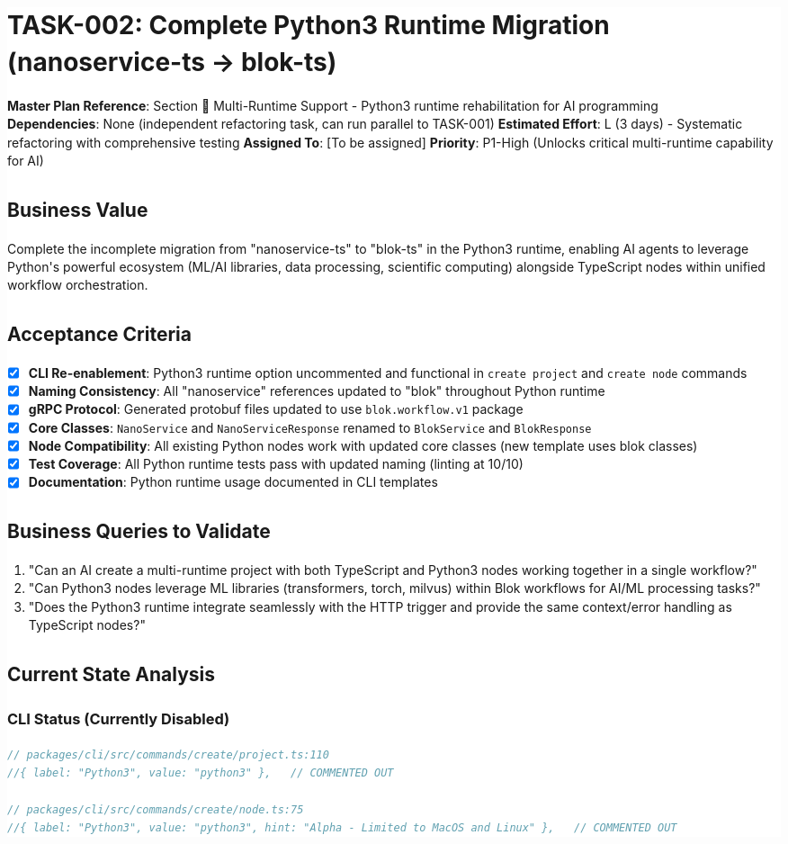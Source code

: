 # TASK-002: Complete Python3 Runtime Migration (nanoservice-ts → blok-ts)
**Master Plan Reference**: Section 🐍 Multi-Runtime Support - Python3 runtime rehabilitation for AI programming  
**Dependencies**: None (independent refactoring task, can run parallel to TASK-001)
**Estimated Effort**: L (3 days) - Systematic refactoring with comprehensive testing
**Assigned To**: [To be assigned]
**Priority**: P1-High (Unlocks critical multi-runtime capability for AI)

## Business Value
Complete the incomplete migration from "nanoservice-ts" to "blok-ts" in the Python3 runtime, enabling AI agents to leverage Python's powerful ecosystem (ML/AI libraries, data processing, scientific computing) alongside TypeScript nodes within unified workflow orchestration.

## Acceptance Criteria
- [x] **CLI Re-enablement**: Python3 runtime option uncommented and functional in `create project` and `create node` commands
- [x] **Naming Consistency**: All "nanoservice" references updated to "blok" throughout Python runtime
- [x] **gRPC Protocol**: Generated protobuf files updated to use `blok.workflow.v1` package
- [x] **Core Classes**: `NanoService` and `NanoServiceResponse` renamed to `BlokService` and `BlokResponse`
- [x] **Node Compatibility**: All existing Python nodes work with updated core classes (new template uses blok classes)
- [x] **Test Coverage**: All Python runtime tests pass with updated naming (linting at 10/10)
- [x] **Documentation**: Python runtime usage documented in CLI templates

## Business Queries to Validate
1. "Can an AI create a multi-runtime project with both TypeScript and Python3 nodes working together in a single workflow?"
2. "Can Python3 nodes leverage ML libraries (transformers, torch, milvus) within Blok workflows for AI/ML processing tasks?"
3. "Does the Python3 runtime integrate seamlessly with the HTTP trigger and provide the same context/error handling as TypeScript nodes?"

## Current State Analysis

### CLI Status (Currently Disabled)
```typescript
// packages/cli/src/commands/create/project.ts:110
//{ label: "Python3", value: "python3" },   // COMMENTED OUT

// packages/cli/src/commands/create/node.ts:75  
//{ label: "Python3", value: "python3", hint: "Alpha - Limited to MacOS and Linux" },   // COMMENTED OUT
```

